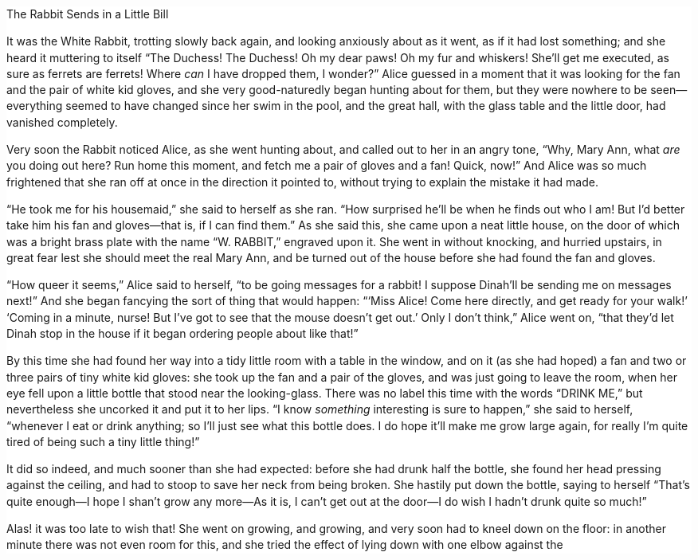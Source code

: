 The Rabbit Sends in a Little Bill</h2>
<p>
It was the White Rabbit, trotting slowly back again, and looking anxiously
about as it went, as if it had lost something; and she heard it muttering to
itself “The Duchess! The Duchess! Oh my dear paws! Oh my fur and
whiskers! She’ll get me executed, as sure as ferrets are ferrets! Where
<i>can</i> I have dropped them, I wonder?” Alice guessed in a moment that
it was looking for the fan and the pair of white kid gloves, and she very
good-naturedly began hunting about for them, but they were nowhere to be
seen—everything seemed to have changed since her swim in the pool, and
the great hall, with the glass table and the little door, had vanished
completely.
</p>
<p>
Very soon the Rabbit noticed Alice, as she went hunting about, and called out
to her in an angry tone, “Why, Mary Ann, what <i>are</i> you doing out
here? Run home this moment, and fetch me a pair of gloves and a fan! Quick,
now!” And Alice was so much frightened that she ran off at once in the
direction it pointed to, without trying to explain the mistake it had made.
</p>
<p>
“He took me for his housemaid,” she said to herself as she ran.
“How surprised he’ll be when he finds out who I am! But I’d
better take him his fan and gloves—that is, if I can find them.” As
she said this, she came upon a neat little house, on the door of which was a
bright brass plate with the name “W. RABBIT,” engraved upon it. She
went in without knocking, and hurried upstairs, in great fear lest she should
meet the real Mary Ann, and be turned out of the house before she had found the
fan and gloves.
</p>
<p>
“How queer it seems,” Alice said to herself, “to be going
messages for a rabbit! I suppose Dinah’ll be sending me on messages
next!” And she began fancying the sort of thing that would happen:
“‘Miss Alice! Come here directly, and get ready for your
walk!’ ‘Coming in a minute, nurse! But I’ve got to see that
the mouse doesn’t get out.’ Only I don’t think,” Alice
went on, “that they’d let Dinah stop in the house if it began
ordering people about like that!”
</p>
<p>
By this time she had found her way into a tidy little room with a table in the
window, and on it (as she had hoped) a fan and two or three pairs of tiny white
kid gloves: she took up the fan and a pair of the gloves, and was just going to
leave the room, when her eye fell upon a little bottle that stood near the
looking-glass. There was no label this time with the words “DRINK
ME,” but nevertheless she uncorked it and put it to her lips. “I
know <i>something</i> interesting is sure to happen,” she said to
herself, “whenever I eat or drink anything; so I’ll just see what
this bottle does. I do hope it’ll make me grow large again, for really
I’m quite tired of being such a tiny little thing!”
</p>
<p>
It did so indeed, and much sooner than she had expected: before she had drunk
half the bottle, she found her head pressing against the ceiling, and had to
stoop to save her neck from being broken. She hastily put down the bottle,
saying to herself “That’s quite enough—I hope I shan’t
grow any more—As it is, I can’t get out at the door—I do wish
I hadn’t drunk quite so much!”
</p>
<p>
Alas! it was too late to wish that! She went on growing, and growing, and very
soon had to kneel down on the floor: in another minute there was not even room
for this, and she tried the effect of lying down with one elbow against the